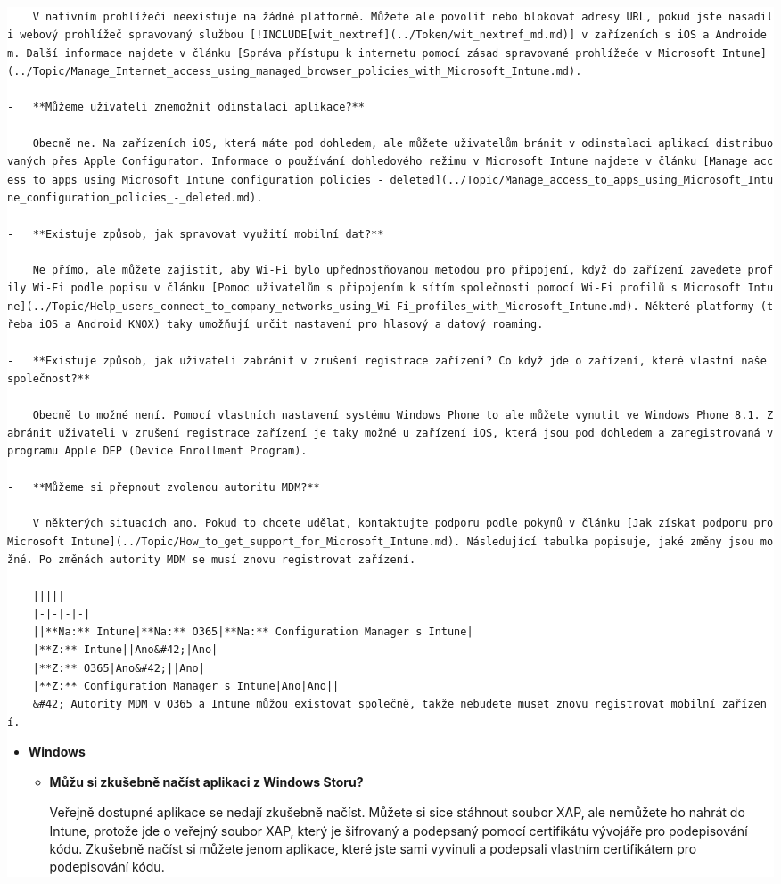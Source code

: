         V nativním prohlížeči neexistuje na žádné platformě. Můžete ale povolit nebo blokovat adresy URL, pokud jste nasadili webový prohlížeč spravovaný službou [!INCLUDE[wit_nextref](../Token/wit_nextref_md.md)] v zařízeních s iOS a Androidem. Další informace najdete v článku [Správa přístupu k internetu pomocí zásad spravované prohlížeče v Microsoft Intune](../Topic/Manage_Internet_access_using_managed_browser_policies_with_Microsoft_Intune.md).

    -   **Můžeme uživateli znemožnit odinstalaci aplikace?**

        Obecně ne. Na zařízeních iOS, která máte pod dohledem, ale můžete uživatelům bránit v odinstalaci aplikací distribuovaných přes Apple Configurator. Informace o používání dohledového režimu v Microsoft Intune najdete v článku [Manage access to apps using Microsoft Intune configuration policies - deleted](../Topic/Manage_access_to_apps_using_Microsoft_Intune_configuration_policies_-_deleted.md).

    -   **Existuje způsob, jak spravovat využití mobilní dat?**

        Ne přímo, ale můžete zajistit, aby Wi-Fi bylo upřednostňovanou metodou pro připojení, když do zařízení zavedete profily Wi-Fi podle popisu v článku [Pomoc uživatelům s připojením k sítím společnosti pomocí Wi-Fi profilů s Microsoft Intune](../Topic/Help_users_connect_to_company_networks_using_Wi-Fi_profiles_with_Microsoft_Intune.md). Některé platformy (třeba iOS a Android KNOX) taky umožňují určit nastavení pro hlasový a datový roaming.

    -   **Existuje způsob, jak uživateli zabránit v zrušení registrace zařízení? Co když jde o zařízení, které vlastní naše společnost?**

        Obecně to možné není. Pomocí vlastních nastavení systému Windows Phone to ale můžete vynutit ve Windows Phone 8.1. Zabránit uživateli v zrušení registrace zařízení je taky možné u zařízení iOS, která jsou pod dohledem a zaregistrovaná v programu Apple DEP (Device Enrollment Program).

    -   **Můžeme si přepnout zvolenou autoritu MDM?**

        V některých situacích ano. Pokud to chcete udělat, kontaktujte podporu podle pokynů v článku [Jak získat podporu pro Microsoft Intune](../Topic/How_to_get_support_for_Microsoft_Intune.md). Následující tabulka popisuje, jaké změny jsou možné. Po změnách autority MDM se musí znovu registrovat zařízení.

        |||||
        |-|-|-|-|
        ||**Na:** Intune|**Na:** O365|**Na:** Configuration Manager s Intune|
        |**Z:** Intune||Ano&#42;|Ano|
        |**Z:** O365|Ano&#42;||Ano|
        |**Z:** Configuration Manager s Intune|Ano|Ano||
        &#42; Autority MDM v O365 a Intune můžou existovat společně, takže nebudete muset znovu registrovat mobilní zařízení.

-   **Windows**

    -   **Můžu si zkušebně načíst aplikaci z Windows Storu?**

        Veřejně dostupné aplikace se nedají zkušebně načíst. Můžete si sice stáhnout soubor XAP, ale nemůžete ho nahrát do Intune, protože jde o veřejný soubor XAP, který je šifrovaný a podepsaný pomocí certifikátu vývojáře pro podepisování kódu. Zkušebně načíst si můžete jenom aplikace, které jste sami vyvinuli a podepsali vlastním certifikátem pro podepisování kódu.
